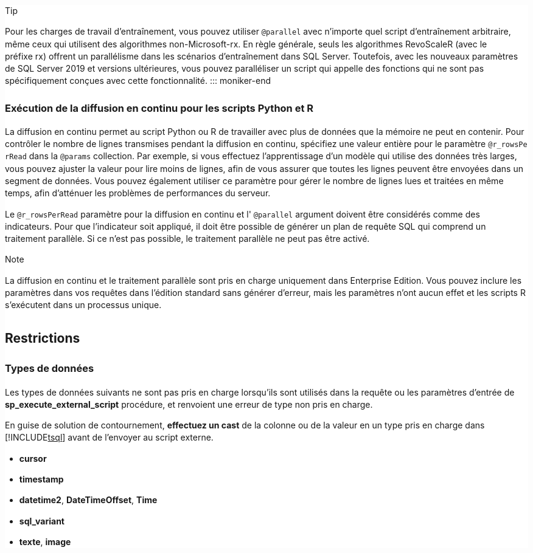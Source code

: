 > [!Tip]
> Pour les charges de travail d’entraînement, vous pouvez utiliser `@parallel` avec n’importe quel script d’entraînement arbitraire, même ceux qui utilisent des algorithmes non-Microsoft-rx. En règle générale, seuls les algorithmes RevoScaleR (avec le préfixe rx) offrent un parallélisme dans les scénarios d’entraînement dans SQL Server. Toutefois, avec les nouveaux paramètres de SQL Server 2019 et versions ultérieures, vous pouvez paralléliser un script qui appelle des fonctions qui ne sont pas spécifiquement conçues avec cette fonctionnalité.
::: moniker-end

### <a name="streaming-execution-for-python-and-r-scripts"></a>Exécution de la diffusion en continu pour les scripts Python et R  

La diffusion en continu permet au script Python ou R de travailler avec plus de données que la mémoire ne peut en contenir. Pour contrôler le nombre de lignes transmises pendant la diffusion en continu, spécifiez une valeur entière pour le paramètre `@r_rowsPerRead` dans la `@params` collection.  Par exemple, si vous effectuez l’apprentissage d’un modèle qui utilise des données très larges, vous pouvez ajuster la valeur pour lire moins de lignes, afin de vous assurer que toutes les lignes peuvent être envoyées dans un segment de données. Vous pouvez également utiliser ce paramètre pour gérer le nombre de lignes lues et traitées en même temps, afin d’atténuer les problèmes de performances du serveur. 
  
Le `@r_rowsPerRead` paramètre pour la diffusion en continu et l' `@parallel` argument doivent être considérés comme des indicateurs. Pour que l’indicateur soit appliqué, il doit être possible de générer un plan de requête SQL qui comprend un traitement parallèle. Si ce n’est pas possible, le traitement parallèle ne peut pas être activé.  
  
> [!NOTE]  
> La diffusion en continu et le traitement parallèle sont pris en charge uniquement dans Enterprise Edition. Vous pouvez inclure les paramètres dans vos requêtes dans l’édition standard sans générer d’erreur, mais les paramètres n’ont aucun effet et les scripts R s’exécutent dans un processus unique.  
  
## <a name="restrictions"></a>Restrictions  

### <a name="data-types"></a>Types de données

Les types de données suivants ne sont pas pris en charge lorsqu’ils sont utilisés dans la requête ou les paramètres d’entrée de **sp_execute_external_script** procédure, et renvoient une erreur de type non pris en charge.  

En guise de solution de contournement, **effectuez un cast** de la colonne ou de la valeur en un type pris en charge dans [!INCLUDE[tsql](../../includes/tsql-md.md)] avant de l’envoyer au script externe.  
  
+ **cursor**  
  
+ **timestamp**  
  
+ **datetime2**, **DateTimeOffset**, **Time**  
  
+ **sql_variant**  
  
+ **texte**, **image**  
  